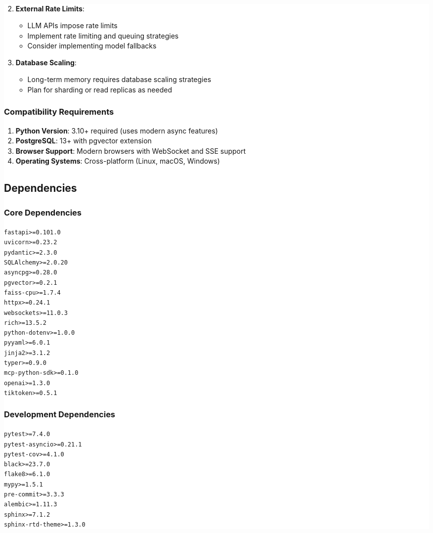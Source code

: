 2. **External Rate Limits**:
   - LLM APIs impose rate limits
   - Implement rate limiting and queuing strategies
   - Consider implementing model fallbacks

3. **Database Scaling**:
   - Long-term memory requires database scaling strategies
   - Plan for sharding or read replicas as needed

### Compatibility Requirements

1. **Python Version**: 3.10+ required (uses modern async features)
2. **PostgreSQL**: 13+ with pgvector extension
3. **Browser Support**: Modern browsers with WebSocket and SSE support
4. **Operating Systems**: Cross-platform (Linux, macOS, Windows)

## Dependencies

### Core Dependencies

```
fastapi>=0.101.0
uvicorn>=0.23.2
pydantic>=2.3.0
SQLAlchemy>=2.0.20
asyncpg>=0.28.0
pgvector>=0.2.1
faiss-cpu>=1.7.4
httpx>=0.24.1
websockets>=11.0.3
rich>=13.5.2
python-dotenv>=1.0.0
pyyaml>=6.0.1
jinja2>=3.1.2
typer>=0.9.0
mcp-python-sdk>=0.1.0
openai>=1.3.0
tiktoken>=0.5.1
```

### Development Dependencies

```
pytest>=7.4.0
pytest-asyncio>=0.21.1
pytest-cov>=4.1.0
black>=23.7.0
flake8>=6.1.0
mypy>=1.5.1
pre-commit>=3.3.3
alembic>=1.11.3
sphinx>=7.1.2
sphinx-rtd-theme>=1.3.0
```
